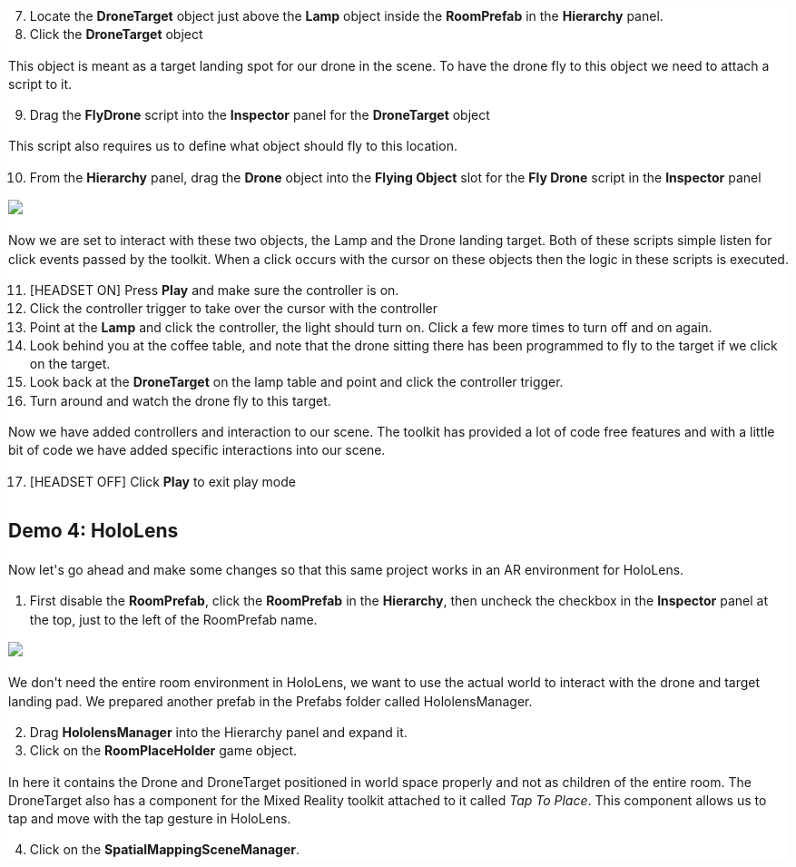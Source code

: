    7. Locate the **DroneTarget** object just above the **Lamp** object inside the **RoomPrefab** in the **Hierarchy** panel. 
   8. Click the **DroneTarget** object

This object is meant as a target landing spot for our drone in the scene. To have the drone fly to this object we need to attach a script to it. 

   9. Drag the **FlyDrone** script into the **Inspector** panel for the **DroneTarget** object

This script also requires us to define what object should fly to this location. 

   10. From the **Hierarchy** panel, drag the **Drone** object into the **Flying Object** slot for the **Fly Drone** script in the **Inspector** panel
 
   ![](Images/6.JPG)

Now we are set to interact with these two objects, the Lamp and the Drone landing target. Both of these scripts simple listen for click events passed by the toolkit. When a click occurs with the cursor on these objects then the logic in these scripts is executed.

   11. [HEADSET ON] Press **Play** and make sure the controller is on. 
   12. Click the controller trigger to take over the cursor with the controller
   13. Point at the **Lamp** and click the controller, the light should turn on. Click a few more times to turn off and on again.
   14. Look behind you at the coffee table, and note that the drone sitting there has been programmed to fly to the target if we click on the target.
   15. Look back at the **DroneTarget** on the lamp table and point and click the controller trigger.
   16. Turn around and watch the drone fly to this target.

Now we have added controllers and interaction to our scene. The toolkit has provided a lot of code free features and with a little bit of code we have added specific interactions into our scene.

   17. [HEADSET OFF] Click **Play** to exit play mode

## Demo 4: HoloLens
Now let's go ahead and make some changes so that this same project works in an AR environment for HoloLens.

   1. First disable the **RoomPrefab**, click the **RoomPrefab** in the **Hierarchy**, then uncheck the checkbox in the **Inspector** panel at the top, just to the left of the RoomPrefab name.
   
   ![](Images/7.JPG)
   
We don't need the entire room environment in HoloLens, we want to use the actual world to interact with the drone and target landing pad. We prepared another prefab in the Prefabs folder called HololensManager. 

   2. Drag **HololensManager** into the Hierarchy panel and expand it.
   3. Click on the **RoomPlaceHolder** game object.
   
In here it contains the Drone and DroneTarget positioned in world space properly and not as children of the entire room. The DroneTarget also has a component for the Mixed Reality toolkit attached to it called *Tap To Place*. This component allows us to tap and move with the tap gesture in HoloLens.

   4. Click on the **SpatialMappingSceneManager**.  
   